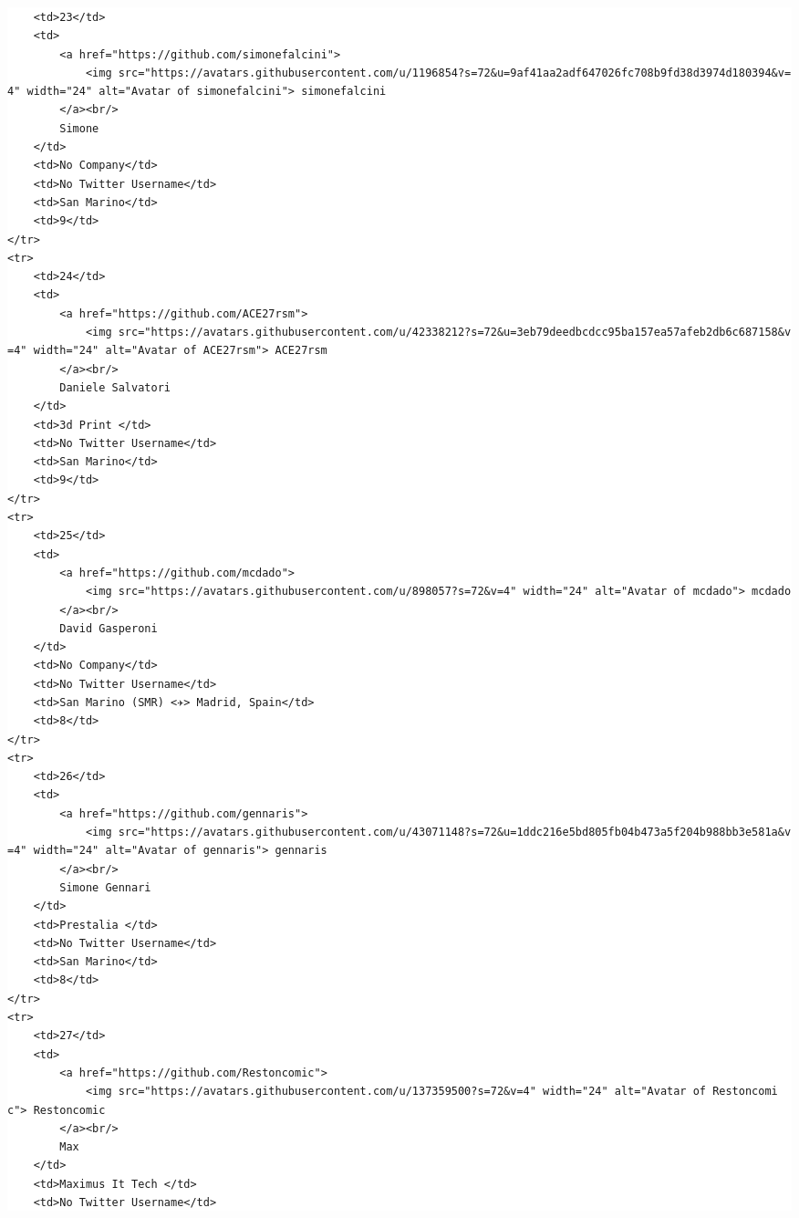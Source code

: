		<td>23</td>
		<td>
			<a href="https://github.com/simonefalcini">
				<img src="https://avatars.githubusercontent.com/u/1196854?s=72&u=9af41aa2adf647026fc708b9fd38d3974d180394&v=4" width="24" alt="Avatar of simonefalcini"> simonefalcini
			</a><br/>
			Simone
		</td>
		<td>No Company</td>
		<td>No Twitter Username</td>
		<td>San Marino</td>
		<td>9</td>
	</tr>
	<tr>
		<td>24</td>
		<td>
			<a href="https://github.com/ACE27rsm">
				<img src="https://avatars.githubusercontent.com/u/42338212?s=72&u=3eb79deedbcdcc95ba157ea57afeb2db6c687158&v=4" width="24" alt="Avatar of ACE27rsm"> ACE27rsm
			</a><br/>
			Daniele Salvatori
		</td>
		<td>3d Print </td>
		<td>No Twitter Username</td>
		<td>San Marino</td>
		<td>9</td>
	</tr>
	<tr>
		<td>25</td>
		<td>
			<a href="https://github.com/mcdado">
				<img src="https://avatars.githubusercontent.com/u/898057?s=72&v=4" width="24" alt="Avatar of mcdado"> mcdado
			</a><br/>
			David Gasperoni
		</td>
		<td>No Company</td>
		<td>No Twitter Username</td>
		<td>San Marino (SMR) <✈️> Madrid, Spain</td>
		<td>8</td>
	</tr>
	<tr>
		<td>26</td>
		<td>
			<a href="https://github.com/gennaris">
				<img src="https://avatars.githubusercontent.com/u/43071148?s=72&u=1ddc216e5bd805fb04b473a5f204b988bb3e581a&v=4" width="24" alt="Avatar of gennaris"> gennaris
			</a><br/>
			Simone Gennari
		</td>
		<td>Prestalia </td>
		<td>No Twitter Username</td>
		<td>San Marino</td>
		<td>8</td>
	</tr>
	<tr>
		<td>27</td>
		<td>
			<a href="https://github.com/Restoncomic">
				<img src="https://avatars.githubusercontent.com/u/137359500?s=72&v=4" width="24" alt="Avatar of Restoncomic"> Restoncomic
			</a><br/>
			Max
		</td>
		<td>Maximus It Tech </td>
		<td>No Twitter Username</td>